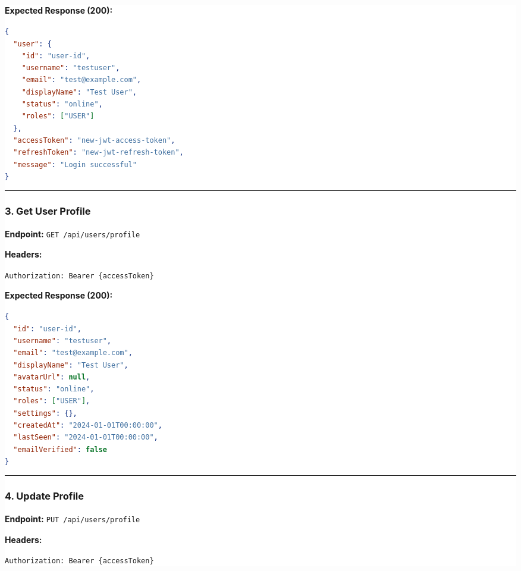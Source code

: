 **Expected Response (200):**
```json
{
  "user": {
    "id": "user-id",
    "username": "testuser",
    "email": "test@example.com",
    "displayName": "Test User",
    "status": "online",
    "roles": ["USER"]
  },
  "accessToken": "new-jwt-access-token",
  "refreshToken": "new-jwt-refresh-token",
  "message": "Login successful"
}
```

---

### 3. Get User Profile

**Endpoint:** `GET /api/users/profile`

**Headers:**
```
Authorization: Bearer {accessToken}
```

**Expected Response (200):**
```json
{
  "id": "user-id",
  "username": "testuser",
  "email": "test@example.com",
  "displayName": "Test User",
  "avatarUrl": null,
  "status": "online",
  "roles": ["USER"],
  "settings": {},
  "createdAt": "2024-01-01T00:00:00",
  "lastSeen": "2024-01-01T00:00:00",
  "emailVerified": false
}
```

---

### 4. Update Profile

**Endpoint:** `PUT /api/users/profile`

**Headers:**
```
Authorization: Bearer {accessToken}
```
